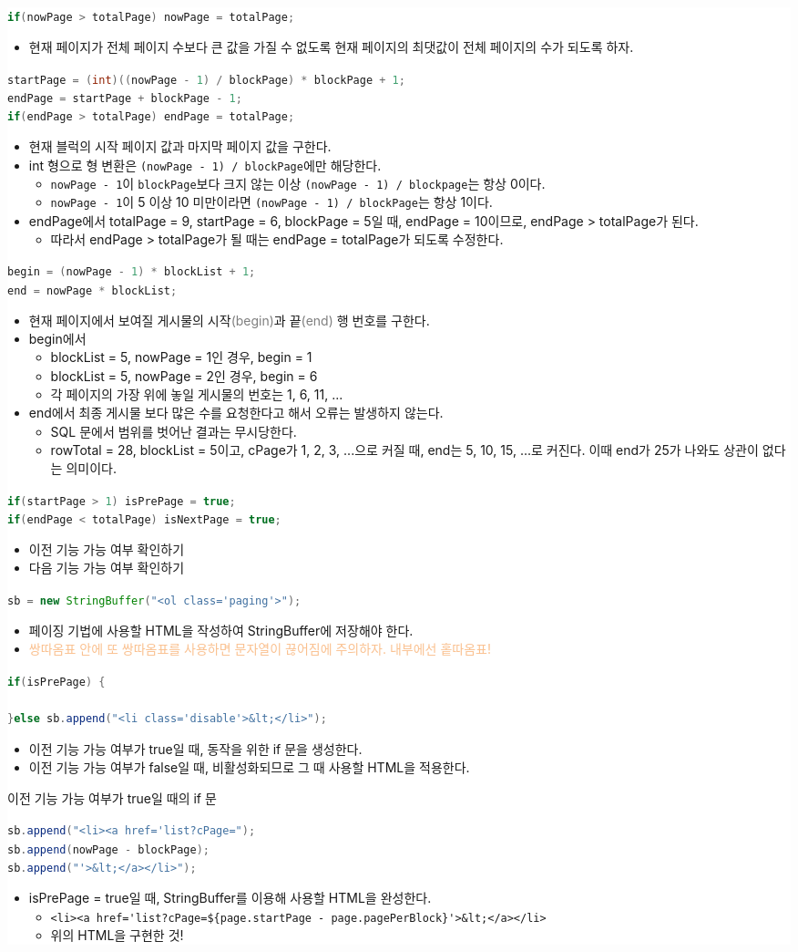 ```java
if(nowPage > totalPage) nowPage = totalPage;
```
- 현재 페이지가 전체 페이지 수보다 큰 값을 가질 수 없도록 현재 페이지의 최댓값이 전체 페이지의 수가 되도록 하자.

```java
startPage = (int)((nowPage - 1) / blockPage) * blockPage + 1;
endPage = startPage + blockPage - 1;
if(endPage > totalPage) endPage = totalPage;
```
- 현재 블럭의 시작 페이지 값과 마지막 페이지 값을 구한다.
- int 형으로 형 변환은 `(nowPage - 1) / blockPage`에만 해당한다.
	- `nowPage - 1`이 `blockPage`보다 크지 않는 이상 `(nowPage - 1) / blockpage`는 항상 0이다.
	- `nowPage - 1`이 5 이상 10 미만이라면 `(nowPage - 1) / blockPage`는 항상 1이다.
- endPage에서 totalPage = 9, startPage = 6, blockPage = 5일 때, endPage = 10이므로, endPage > totalPage가 된다.
	- 따라서 endPage > totalPage가 될 때는 endPage = totalPage가 되도록 수정한다.

```java
begin = (nowPage - 1) * blockList + 1;
end = nowPage * blockList;
```
- 현재 페이지에서 보여질 게시물의 시작<font color="#7f7f7f">(begin)</font>과 끝<font color="#7f7f7f">(end)</font> 행 번호를 구한다.
- begin에서
	- blockList = 5, nowPage = 1인 경우, begin = 1
	- blockList = 5, nowPage = 2인 경우, begin = 6
	- 각 페이지의 가장 위에 놓일 게시물의 번호는 1, 6, 11, ...
- end에서 최종 게시물 보다 많은 수를 요청한다고 해서 오류는 발생하지 않는다.
	- SQL 문에서 범위를 벗어난 결과는 무시당한다.
	- rowTotal = 28, blockList = 5이고, cPage가 1, 2, 3, ...으로 커질 때, end는 5, 10, 15, ...로 커진다. 이때 end가 25가 나와도 상관이 없다는 의미이다.

```java
if(startPage > 1) isPrePage = true;
if(endPage < totalPage) isNextPage = true;
```
- 이전 기능 가능 여부 확인하기
- 다음 기능 가능 여부 확인하기

```java
sb = new StringBuffer("<ol class='paging'>");
```
- 페이징 기법에 사용할 HTML을 작성하여 StringBuffer에 저장해야 한다.
- <font color="#fac08f">쌍따옴표 안에 또 쌍따옴표를 사용하면 문자열이 끊어짐에 주의하자. 내부에선 홑따옴표!</font>

```java
if(isPrePage) {
	
}else sb.append("<li class='disable'>&lt;</li>");
```
- 이전 기능 가능 여부가 true일 때, 동작을 위한 if 문을 생성한다.
- 이전 기능 가능 여부가 false일 때, 비활성화되므로 그 때 사용할 HTML을 적용한다.

이전 기능 가능 여부가 true일 때의 if 문
```java
sb.append("<li><a href='list?cPage=");
sb.append(nowPage - blockPage);
sb.append("'>&lt;</a></li>");
```
- isPrePage = true일 때, StringBuffer를 이용해 사용할 HTML을 완성한다.
	- `<li><a href='list?cPage=${page.startPage - page.pagePerBlock}'>&lt;</a></li>`
	- 위의 HTML을 구현한 것!
